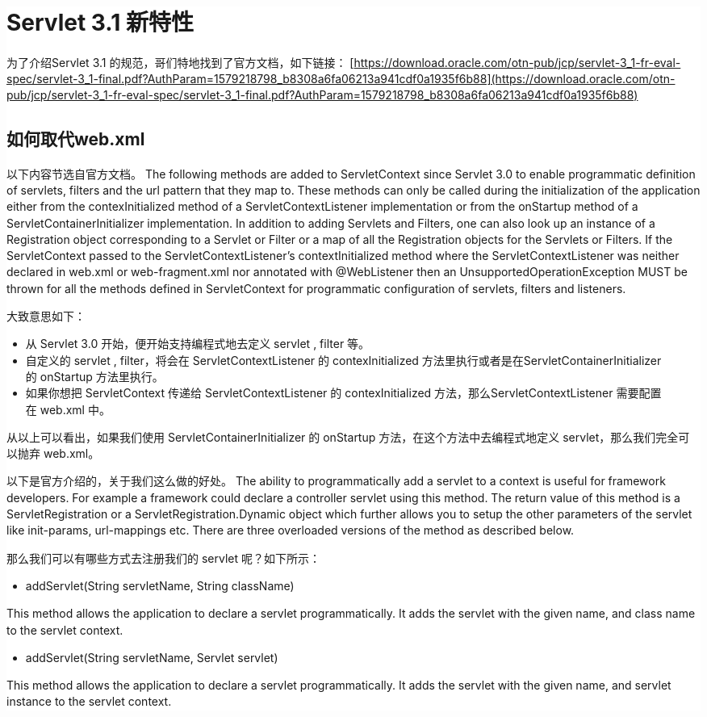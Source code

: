 # Servlet 3.1 新特性

为了介绍Servlet 3.1 的规范，哥们特地找到了官方文档，如下链接：
[https://download.oracle.com/otn-pub/jcp/servlet-3_1-fr-eval-spec/servlet-3_1-final.pdf?AuthParam=1579218798_b8308a6fa06213a941cdf0a1935f6b88](https://download.oracle.com/otn-pub/jcp/servlet-3_1-fr-eval-spec/servlet-3_1-final.pdf?AuthParam=1579218798_b8308a6fa06213a941cdf0a1935f6b88)

## 如何取代web.xml

以下内容节选自官方文档。
The following methods are added to ServletContext since Servlet 3.0 to enable
programmatic definition of servlets, filters and the url pattern that they map to.
These methods can only be called during the initialization of the application either
from the contexInitialized method of a ServletContextListener
implementation or from the onStartup method of a
ServletContainerInitializer implementation. In addition to adding Servlets
and Filters, one can also look up an instance of a Registration object
corresponding to a Servlet or Filter or a map of all the Registration objects for the
Servlets or Filters. If the ServletContext passed to the ServletContextListener’s
contextInitialized method where the ServletContextListener was neither
declared in web.xml or web-fragment.xml nor annotated with @WebListener
then an UnsupportedOperationException MUST be thrown for all the methods
defined in ServletContext for programmatic configuration of servlets, filters and
listeners.

大致意思如下：

- 从 Servlet 3.0 开始，便开始支持编程式地去定义 servlet , filter 等。
- 自定义的 servlet , filter，将会在 ServletContextListener 的 contexInitialized 方法里执行或者是在ServletContainerInitializer 的 onStartup 方法里执行。
- 如果你想把 ServletContext 传递给 ServletContextListener 的 contexInitialized 方法，那么ServletContextListener 需要配置在 web.xml 中。

从以上可以看出，如果我们使用 ServletContainerInitializer 的 onStartup 方法，在这个方法中去编程式地定义 servlet，那么我们完全可以抛弃 web.xml。

以下是官方介绍的，关于我们这么做的好处。
The ability to programmatically add a servlet to a context is useful for framework
developers. For example a framework could declare a controller servlet using this
method. The return value of this method is a ServletRegistration or a
ServletRegistration.Dynamic object which further allows you to setup the
other parameters of the servlet like init-params, url-mappings etc. There are
three overloaded versions of the method as described below.

那么我们可以有哪些方式去注册我们的 servlet 呢？如下所示：

- addServlet(String servletName, String className) 

This method allows the application to declare a servlet programmatically. It adds the
servlet with the given name, and class name to the servlet context.

- addServlet(String servletName, Servlet servlet)

This method allows the application to declare a servlet programmatically. It adds the
servlet with the given name, and servlet instance to the servlet context.
